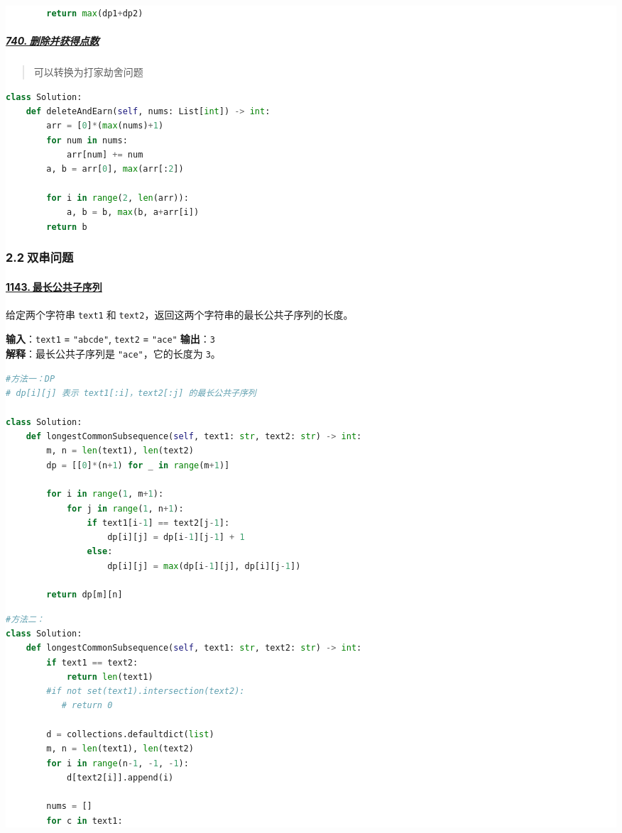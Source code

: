 ```python
        return max(dp1+dp2) 
```

##### [740. 删除并获得点数](https://leetcode-cn.com/problems/delete-and-earn/)

>可以转换为打家劫舍问题

```python
class Solution:
    def deleteAndEarn(self, nums: List[int]) -> int:
        arr = [0]*(max(nums)+1)
        for num in nums:
            arr[num] += num
        a, b = arr[0], max(arr[:2])

        for i in range(2, len(arr)):
            a, b = b, max(b, a+arr[i])
        return b
```

### 2.2 双串问题

#### [1143. 最长公共子序列](https://leetcode-cn.com/problems/longest-common-subsequence/)

给定两个字符串 `text1` 和 `text2`，返回这两个字符串的最长公共子序列的长度。

**输入**：`text1` = `"abcde"`, `text2` = `"ace"` 
**输出**：`3`  
**解释**：最长公共子序列是 `"ace"`，它的长度为 `3`。

```python
#方法一：DP
# dp[i][j] 表示 text1[:i]，text2[:j] 的最长公共子序列

class Solution:
    def longestCommonSubsequence(self, text1: str, text2: str) -> int:
        m, n = len(text1), len(text2)
        dp = [[0]*(n+1) for _ in range(m+1)]

        for i in range(1, m+1):
            for j in range(1, n+1):
                if text1[i-1] == text2[j-1]:
                    dp[i][j] = dp[i-1][j-1] + 1
                else:
                    dp[i][j] = max(dp[i-1][j], dp[i][j-1])
        
        return dp[m][n]
```

```python
#方法二：
class Solution:
    def longestCommonSubsequence(self, text1: str, text2: str) -> int:
        if text1 == text2:
            return len(text1)
        #if not set(text1).intersection(text2):
           # return 0
        
        d = collections.defaultdict(list)
        m, n = len(text1), len(text2)
        for i in range(n-1, -1, -1):
            d[text2[i]].append(i)
            
        nums = []
        for c in text1:
```